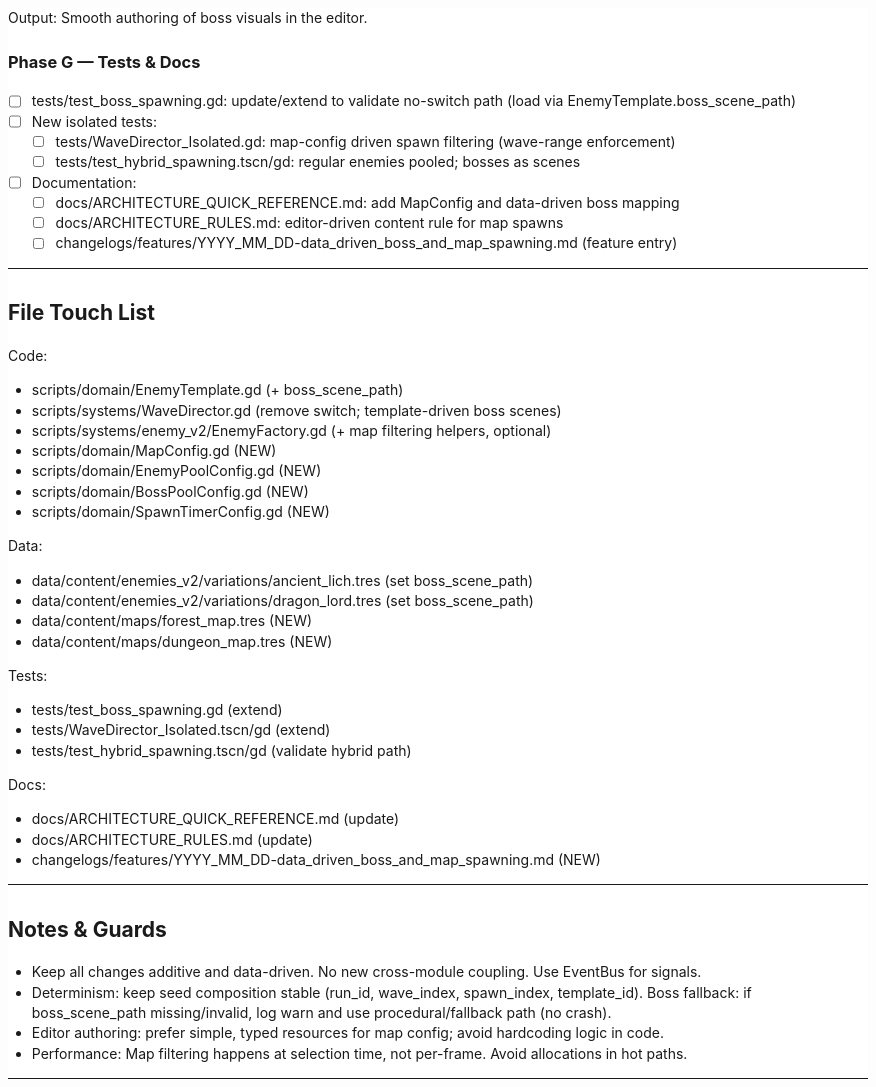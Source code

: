 Output: Smooth authoring of boss visuals in the editor.

### Phase G — Tests & Docs
- [ ] tests/test_boss_spawning.gd: update/extend to validate no-switch path (load via EnemyTemplate.boss_scene_path)
- [ ] New isolated tests:
  - [ ] tests/WaveDirector_Isolated.gd: map-config driven spawn filtering (wave-range enforcement)
  - [ ] tests/test_hybrid_spawning.tscn/gd: regular enemies pooled; bosses as scenes
- [ ] Documentation:
  - [ ] docs/ARCHITECTURE_QUICK_REFERENCE.md: add MapConfig and data-driven boss mapping
  - [ ] docs/ARCHITECTURE_RULES.md: editor-driven content rule for map spawns
  - [ ] changelogs/features/YYYY_MM_DD-data_driven_boss_and_map_spawning.md (feature entry)

---

## File Touch List

Code:
- scripts/domain/EnemyTemplate.gd (+ boss_scene_path)
- scripts/systems/WaveDirector.gd (remove switch; template-driven boss scenes)
- scripts/systems/enemy_v2/EnemyFactory.gd (+ map filtering helpers, optional)
- scripts/domain/MapConfig.gd (NEW)
- scripts/domain/EnemyPoolConfig.gd (NEW)
- scripts/domain/BossPoolConfig.gd (NEW)
- scripts/domain/SpawnTimerConfig.gd (NEW)

Data:
- data/content/enemies_v2/variations/ancient_lich.tres (set boss_scene_path)
- data/content/enemies_v2/variations/dragon_lord.tres (set boss_scene_path)
- data/content/maps/forest_map.tres (NEW)
- data/content/maps/dungeon_map.tres (NEW)

Tests:
- tests/test_boss_spawning.gd (extend)
- tests/WaveDirector_Isolated.tscn/gd (extend)
- tests/test_hybrid_spawning.tscn/gd (validate hybrid path)

Docs:
- docs/ARCHITECTURE_QUICK_REFERENCE.md (update)
- docs/ARCHITECTURE_RULES.md (update)
- changelogs/features/YYYY_MM_DD-data_driven_boss_and_map_spawning.md (NEW)

---

## Notes & Guards

- Keep all changes additive and data-driven. No new cross-module coupling. Use EventBus for signals.
- Determinism: keep seed composition stable (run_id, wave_index, spawn_index, template_id).
 Boss fallback: if boss_scene_path missing/invalid, log warn and use procedural/fallback path (no crash).
- Editor authoring: prefer simple, typed resources for map config; avoid hardcoding logic in code.
- Performance: Map filtering happens at selection time, not per-frame. Avoid allocations in hot paths.

---